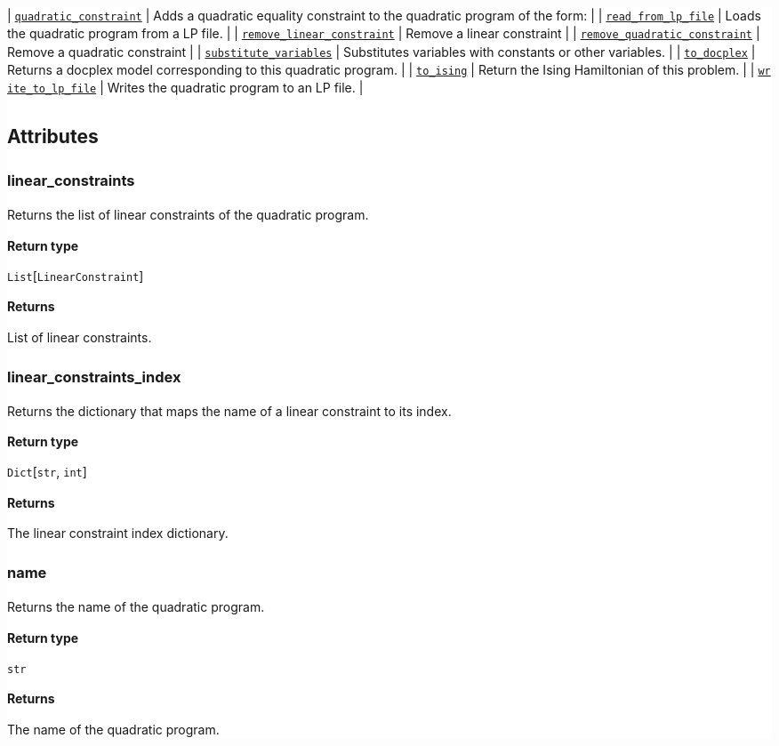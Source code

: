 | [`quadratic_constraint`](qiskit.optimization.QuadraticProgram.quadratic_constraint#qiskit.optimization.QuadraticProgram.quadratic_constraint "qiskit.optimization.QuadraticProgram.quadratic_constraint")                                     | Adds a quadratic equality constraint to the quadratic program of the form:                                          |
| [`read_from_lp_file`](qiskit.optimization.QuadraticProgram.read_from_lp_file#qiskit.optimization.QuadraticProgram.read_from_lp_file "qiskit.optimization.QuadraticProgram.read_from_lp_file")                                                 | Loads the quadratic program from a LP file.                                                                         |
| [`remove_linear_constraint`](qiskit.optimization.QuadraticProgram.remove_linear_constraint#qiskit.optimization.QuadraticProgram.remove_linear_constraint "qiskit.optimization.QuadraticProgram.remove_linear_constraint")                     | Remove a linear constraint                                                                                          |
| [`remove_quadratic_constraint`](qiskit.optimization.QuadraticProgram.remove_quadratic_constraint#qiskit.optimization.QuadraticProgram.remove_quadratic_constraint "qiskit.optimization.QuadraticProgram.remove_quadratic_constraint")         | Remove a quadratic constraint                                                                                       |
| [`substitute_variables`](qiskit.optimization.QuadraticProgram.substitute_variables#qiskit.optimization.QuadraticProgram.substitute_variables "qiskit.optimization.QuadraticProgram.substitute_variables")                                     | Substitutes variables with constants or other variables.                                                            |
| [`to_docplex`](qiskit.optimization.QuadraticProgram.to_docplex#qiskit.optimization.QuadraticProgram.to_docplex "qiskit.optimization.QuadraticProgram.to_docplex")                                                                             | Returns a docplex model corresponding to this quadratic program.                                                    |
| [`to_ising`](qiskit.optimization.QuadraticProgram.to_ising#qiskit.optimization.QuadraticProgram.to_ising "qiskit.optimization.QuadraticProgram.to_ising")                                                                                     | Return the Ising Hamiltonian of this problem.                                                                       |
| [`write_to_lp_file`](qiskit.optimization.QuadraticProgram.write_to_lp_file#qiskit.optimization.QuadraticProgram.write_to_lp_file "qiskit.optimization.QuadraticProgram.write_to_lp_file")                                                     | Writes the quadratic program to an LP file.                                                                         |

## Attributes

<span id="undefined" />

### linear\_constraints

Returns the list of linear constraints of the quadratic program.

**Return type**

`List`\[`LinearConstraint`]

**Returns**

List of linear constraints.

<span id="undefined" />

### linear\_constraints\_index

Returns the dictionary that maps the name of a linear constraint to its index.

**Return type**

`Dict`\[`str`, `int`]

**Returns**

The linear constraint index dictionary.

<span id="undefined" />

### name

Returns the name of the quadratic program.

**Return type**

`str`

**Returns**

The name of the quadratic program.
